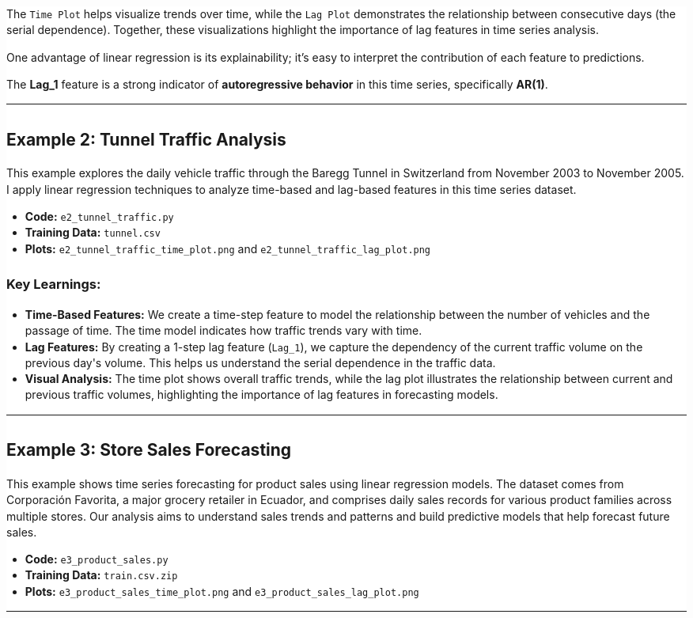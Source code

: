 The `Time Plot` helps visualize trends over time, while the `Lag Plot` demonstrates the relationship between 
consecutive days (the serial dependence). Together, these visualizations highlight the importance of lag features 
in time series analysis.

One advantage of linear regression is its explainability; it’s easy to interpret the contribution of each feature 
to predictions.

The **Lag_1** feature is a strong indicator of **autoregressive behavior** in this time series, specifically **AR(1)**.

---

## Example 2: Tunnel Traffic Analysis

This example explores the daily vehicle traffic through the Baregg Tunnel in Switzerland from November 2003 to 
November 2005. I apply linear regression techniques to analyze time-based and lag-based features in this time series dataset.

- **Code:** `e2_tunnel_traffic.py`
- **Training Data:** `tunnel.csv`
- **Plots:** `e2_tunnel_traffic_time_plot.png` and `e2_tunnel_traffic_lag_plot.png`

### **Key Learnings:**
- **Time-Based Features:** We create a time-step feature to model the relationship between the number of vehicles 
and the passage of time. The time model indicates how traffic trends vary with time.
- **Lag Features:** By creating a 1-step lag feature (`Lag_1`), we capture the dependency of the current traffic 
volume on the previous day's volume. This helps us understand the serial dependence in the traffic data.
- **Visual Analysis:** The time plot shows overall traffic trends, while the lag plot illustrates the relationship 
between current and previous traffic volumes, highlighting the importance of lag features in forecasting models.

---

## Example 3: Store Sales Forecasting

This example shows time series forecasting for product sales using linear regression models. The dataset 
comes from Corporación Favorita, a major grocery retailer in Ecuador, and comprises daily sales records for 
various product families across multiple stores. Our analysis aims to understand sales trends and patterns 
and build predictive models that help forecast future sales.

- **Code:** `e3_product_sales.py`
- **Training Data:** `train.csv.zip`
- **Plots:** `e3_product_sales_time_plot.png` and `e3_product_sales_lag_plot.png`

---



